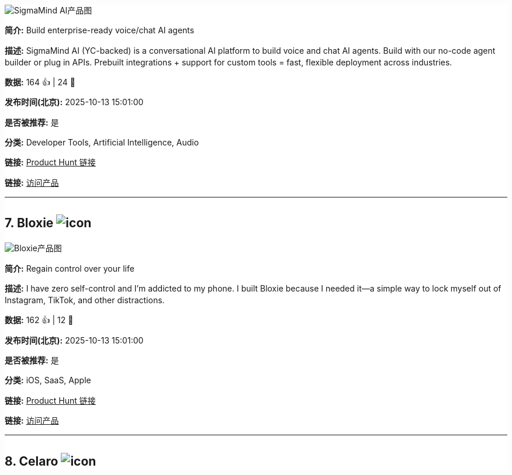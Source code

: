 ![SigmaMind AI产品图](https://ph-files.imgix.net/5f104d78-6463-4055-94a5-bf15061c82b9.png?auto=format&w=700)

**简介:** Build enterprise-ready voice/chat AI agents

**描述:** SigmaMind AI (YC-backed) is a conversational AI platform to build voice and chat AI agents. Build with our no-code agent builder or plug in APIs. Prebuilt integrations + support for custom tools = fast, flexible deployment across industries.

**数据:** 164 👍 | 24 💬

**发布时间(北京):** 2025-10-13 15:01:00

**是否被推荐:** 是

**分类:** Developer Tools, Artificial Intelligence, Audio

**链接:** [Product Hunt 链接](https://www.producthunt.com/products/sigma-ai?utm_campaign=producthunt-api&utm_medium=api-v2&utm_source=Application%3A+producthunt-hots+%28ID%3A+183917%29)

**链接:** [访问产品](https://www.producthunt.com/r/P674VYHMJKIBHO?utm_campaign=producthunt-api&utm_medium=api-v2&utm_source=Application%3A+producthunt-hots+%28ID%3A+183917%29)

</div>

---

<div class="product-card">

## 7. Bloxie ![icon](https://ph-files.imgix.net/6303145e-ae56-4cd4-ae3a-15abaa6f33d4.png?auto=format&w=30)

![Bloxie产品图](https://ph-files.imgix.net/d572ac65-f29a-4fef-9541-577bf0f43ca4.png?auto=format&w=700)

**简介:** Regain control over your life

**描述:** I have zero self-control and I’m addicted to my phone. I built Bloxie because I needed it—a simple way to lock myself out of Instagram, TikTok, and other distractions.

**数据:** 162 👍 | 12 💬

**发布时间(北京):** 2025-10-13 15:01:00

**是否被推荐:** 是

**分类:** iOS, SaaS, Apple

**链接:** [Product Hunt 链接](https://www.producthunt.com/products/bloxie?utm_campaign=producthunt-api&utm_medium=api-v2&utm_source=Application%3A+producthunt-hots+%28ID%3A+183917%29)

**链接:** [访问产品](https://www.producthunt.com/r/XYNLD2PPHW7YMY?utm_campaign=producthunt-api&utm_medium=api-v2&utm_source=Application%3A+producthunt-hots+%28ID%3A+183917%29)

</div>

---

<div class="product-card">

## 8. Celaro ![icon](https://ph-files.imgix.net/4739c067-c756-4f56-bfa9-e5351aa4024d.png?auto=format&w=30)
